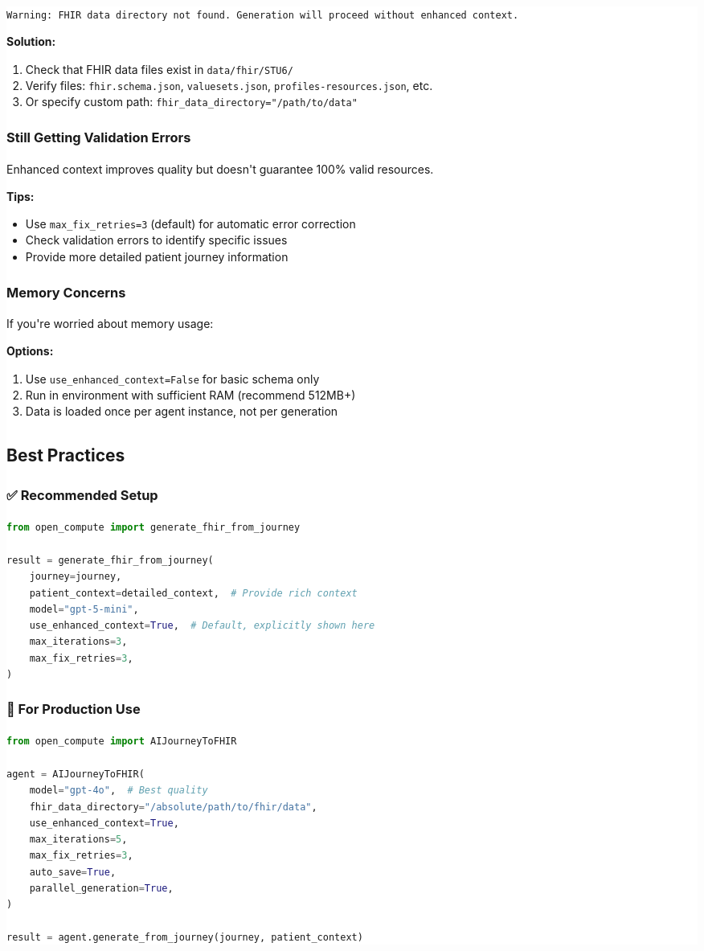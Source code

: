 ```
Warning: FHIR data directory not found. Generation will proceed without enhanced context.
```

**Solution:**

1. Check that FHIR data files exist in `data/fhir/STU6/`
2. Verify files: `fhir.schema.json`, `valuesets.json`, `profiles-resources.json`, etc.
3. Or specify custom path: `fhir_data_directory="/path/to/data"`

### Still Getting Validation Errors

Enhanced context improves quality but doesn't guarantee 100% valid resources.

**Tips:**

- Use `max_fix_retries=3` (default) for automatic error correction
- Check validation errors to identify specific issues
- Provide more detailed patient journey information

### Memory Concerns

If you're worried about memory usage:

**Options:**

1. Use `use_enhanced_context=False` for basic schema only
2. Run in environment with sufficient RAM (recommend 512MB+)
3. Data is loaded once per agent instance, not per generation

## Best Practices

### ✅ Recommended Setup

```python
from open_compute import generate_fhir_from_journey

result = generate_fhir_from_journey(
    journey=journey,
    patient_context=detailed_context,  # Provide rich context
    model="gpt-5-mini",
    use_enhanced_context=True,  # Default, explicitly shown here
    max_iterations=3,
    max_fix_retries=3,
)
```

### 🎯 For Production Use

```python
from open_compute import AIJourneyToFHIR

agent = AIJourneyToFHIR(
    model="gpt-4o",  # Best quality
    fhir_data_directory="/absolute/path/to/fhir/data",
    use_enhanced_context=True,
    max_iterations=5,
    max_fix_retries=3,
    auto_save=True,
    parallel_generation=True,
)

result = agent.generate_from_journey(journey, patient_context)
```
